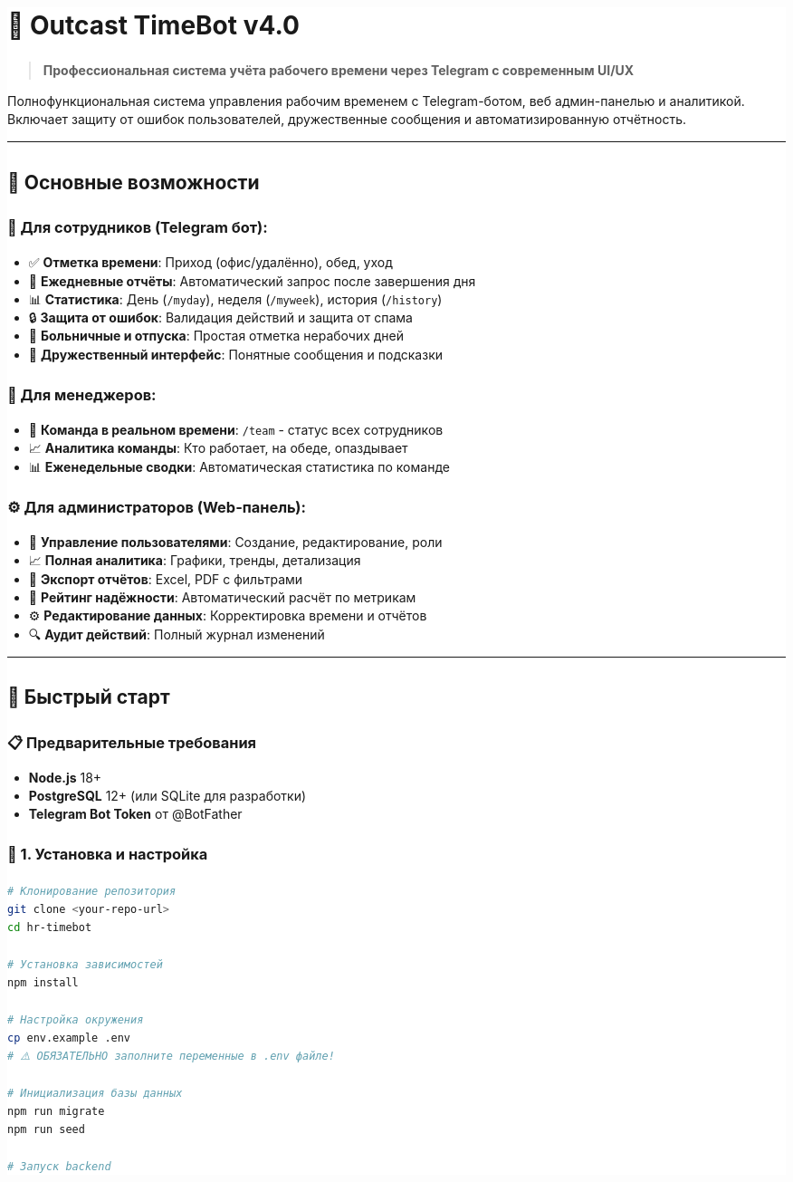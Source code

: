 # 🤖 Outcast TimeBot v4.0

> **Профессиональная система учёта рабочего времени через Telegram с современным UI/UX**

Полнофункциональная система управления рабочим временем с Telegram-ботом, веб админ-панелью и аналитикой. Включает защиту от ошибок пользователей, дружественные сообщения и автоматизированную отчётность.

---

## 🎯 Основные возможности

### 📱 Для сотрудников (Telegram бот):
- ✅ **Отметка времени**: Приход (офис/удалённо), обед, уход
- 📝 **Ежедневные отчёты**: Автоматический запрос после завершения дня
- 📊 **Статистика**: День (`/myday`), неделя (`/myweek`), история (`/history`)
- 🔒 **Защита от ошибок**: Валидация действий и защита от спама
- 🤒 **Больничные и отпуска**: Простая отметка нерабочих дней
- 💬 **Дружественный интерфейс**: Понятные сообщения и подсказки

### 👑 Для менеджеров:
- 👥 **Команда в реальном времени**: `/team` - статус всех сотрудников
- 📈 **Аналитика команды**: Кто работает, на обеде, опаздывает
- 📊 **Еженедельные сводки**: Автоматическая статистика по команде

### ⚙️ Для администраторов (Web-панель):
- 👥 **Управление пользователями**: Создание, редактирование, роли
- 📈 **Полная аналитика**: Графики, тренды, детализация
- 📄 **Экспорт отчётов**: Excel, PDF с фильтрами
- 🎯 **Рейтинг надёжности**: Автоматический расчёт по метрикам
- ⚙️ **Редактирование данных**: Корректировка времени и отчётов
- 🔍 **Аудит действий**: Полный журнал изменений

---

## 🚀 Быстрый старт

### 📋 Предварительные требования

- **Node.js** 18+ 
- **PostgreSQL** 12+ (или SQLite для разработки)
- **Telegram Bot Token** от @BotFather

### 🔧 1. Установка и настройка

```bash
# Клонирование репозитория
git clone <your-repo-url>
cd hr-timebot

# Установка зависимостей
npm install

# Настройка окружения
cp env.example .env
# ⚠️ ОБЯЗАТЕЛЬНО заполните переменные в .env файле!

# Инициализация базы данных
npm run migrate
npm run seed

# Запуск backend
```